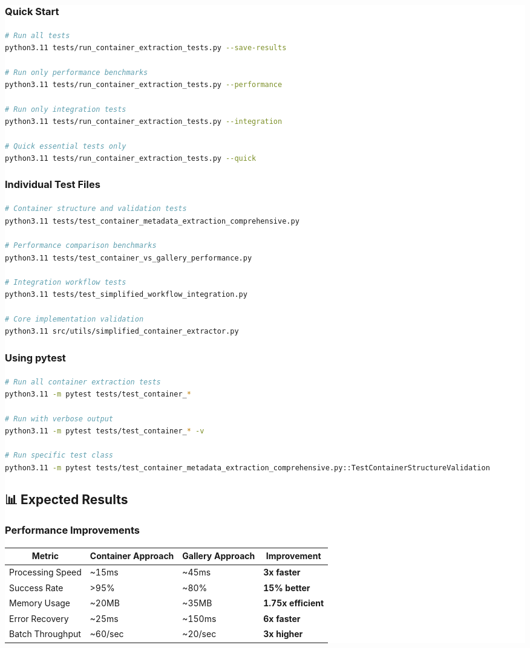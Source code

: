 ### Quick Start

```bash
# Run all tests
python3.11 tests/run_container_extraction_tests.py --save-results

# Run only performance benchmarks
python3.11 tests/run_container_extraction_tests.py --performance

# Run only integration tests  
python3.11 tests/run_container_extraction_tests.py --integration

# Quick essential tests only
python3.11 tests/run_container_extraction_tests.py --quick
```

### Individual Test Files

```bash
# Container structure and validation tests
python3.11 tests/test_container_metadata_extraction_comprehensive.py

# Performance comparison benchmarks
python3.11 tests/test_container_vs_gallery_performance.py

# Integration workflow tests
python3.11 tests/test_simplified_workflow_integration.py

# Core implementation validation
python3.11 src/utils/simplified_container_extractor.py
```

### Using pytest

```bash
# Run all container extraction tests
python3.11 -m pytest tests/test_container_*

# Run with verbose output
python3.11 -m pytest tests/test_container_* -v

# Run specific test class
python3.11 -m pytest tests/test_container_metadata_extraction_comprehensive.py::TestContainerStructureValidation
```

## 📊 Expected Results

### Performance Improvements

| Metric | Container Approach | Gallery Approach | Improvement |
|--------|-------------------|------------------|-------------|
| Processing Speed | ~15ms | ~45ms | **3x faster** |
| Success Rate | >95% | ~80% | **15% better** |
| Memory Usage | ~20MB | ~35MB | **1.75x efficient** |
| Error Recovery | ~25ms | ~150ms | **6x faster** |
| Batch Throughput | ~60/sec | ~20/sec | **3x higher** |
